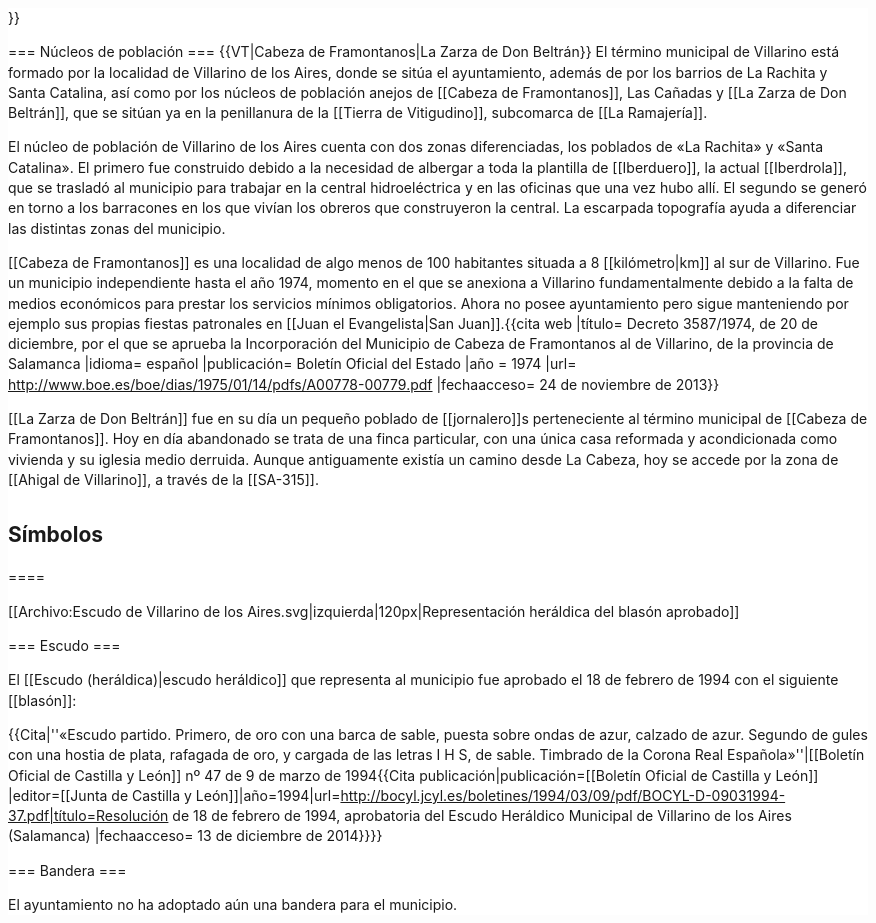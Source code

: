 }}

=== Núcleos de población ===
{{VT|Cabeza de Framontanos|La Zarza de Don Beltrán}}
El término municipal de Villarino está formado por la localidad de Villarino de los Aires, donde se sitúa el ayuntamiento, además de por los barrios de La Rachita y Santa Catalina, así como por los núcleos de población anejos de [[Cabeza de Framontanos]], Las Cañadas y [[La Zarza de Don Beltrán]], que se sitúan ya en la penillanura de la [[Tierra de Vitigudino]], subcomarca de [[La Ramajería]].

El núcleo de población de Villarino de los Aires cuenta con dos zonas diferenciadas, los poblados de «La Rachita» y «Santa Catalina». El primero fue construido debido a la necesidad de albergar a toda la plantilla de [[Iberduero]], la actual [[Iberdrola]], que se trasladó al municipio para trabajar en la central hidroeléctrica y en las oficinas que una vez hubo allí. El segundo se generó en torno a los barracones en los que vivían los obreros que construyeron la central. La escarpada topografía ayuda a diferenciar las distintas zonas del municipio.

[[Cabeza de Framontanos]] es una localidad de algo menos de 100 habitantes situada a 8 [[kilómetro|km]] al sur de Villarino. Fue un municipio independiente hasta el año 1974, momento en el que se anexiona a Villarino fundamentalmente debido a la falta de medios económicos para prestar los servicios mínimos obligatorios. Ahora no posee ayuntamiento pero sigue manteniendo por ejemplo sus propias fiestas patronales en [[Juan el Evangelista|San Juan]].<ref>{{cita web |título= Decreto 3587/1974, de 20 de diciembre, por el que se aprueba la Incorporación del Municipio de Cabeza de Framontanos al de Villarino, de la provincia de Salamanca |idioma= español |publicación= Boletín Oficial del Estado |año = 1974 |url= http://www.boe.es/boe/dias/1975/01/14/pdfs/A00778-00779.pdf |fechaacceso= 24 de noviembre de 2013}}</ref> 

[[La Zarza de Don Beltrán]] fue en su día un pequeño poblado de [[jornalero]]s perteneciente al término municipal de [[Cabeza de Framontanos]]. Hoy en día abandonado se trata de una finca particular, con una única casa reformada y acondicionada como vivienda y su iglesia medio derruida. Aunque antiguamente existía un camino desde La Cabeza, hoy se accede por la zona de [[Ahigal de Villarino]], a través de la [[SA-315]].

## Símbolos

====

[[Archivo:Escudo de Villarino de los Aires.svg|izquierda|120px|Representación heráldica del blasón aprobado]]

=== Escudo ===

El [[Escudo (heráldica)|escudo heráldico]] que representa al municipio fue aprobado el 18 de febrero de 1994 con el siguiente [[blasón]]:

{{Cita|''«Escudo partido. Primero, de oro con una barca de sable, puesta sobre ondas de azur, calzado de azur. Segundo de gules con una hostia de plata, rafagada de oro, y cargada de las letras I H S, de sable. Timbrado de la Corona Real Española»''|[[Boletín Oficial de Castilla y León]] nº 47 de 9 de marzo de 1994<ref>{{Cita publicación|publicación=[[Boletín Oficial de Castilla y León]] |editor=[[Junta de Castilla y León]]|año=1994|url=http://bocyl.jcyl.es/boletines/1994/03/09/pdf/BOCYL-D-09031994-37.pdf|título=Resolución de 18 de febrero de 1994, aprobatoria del Escudo Heráldico Municipal de Villarino de los Aires (Salamanca) |fechaacceso= 13 de diciembre de 2014}}</ref>}}

=== Bandera ===

El ayuntamiento no ha adoptado aún una bandera para el municipio.

